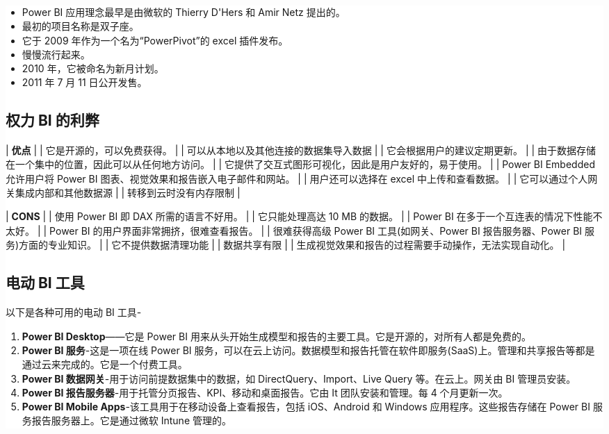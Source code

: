 *   Power BI 应用理念最早是由微软的 Thierry D'Hers 和 Amir Netz 提出的。
*   最初的项目名称是双子座。
*   它于 2009 年作为一个名为“PowerPivot”的 excel 插件发布。
*   慢慢流行起来。
*   2010 年，它被命名为新月计划。
*   2011 年 7 月 11 日公开发售。

## **权力 BI 的利弊**

| **优点** |
| 它是开源的，可以免费获得。 |
| 可以从本地以及其他连接的数据集导入数据 |
| 它会根据用户的建议定期更新。 |
| 由于数据存储在一个集中的位置，因此可以从任何地方访问。 |
| 它提供了交互式图形可视化，因此是用户友好的，易于使用。 |
| Power BI Embedded 允许用户将 Power BI 图表、视觉效果和报告嵌入电子邮件和网站。 |
| 用户还可以选择在 excel 中上传和查看数据。 |
| 它可以通过个人网关集成内部和其他数据源 |
| 转移到云时没有内存限制 |

| **CONS** |
| 使用 Power BI 即 DAX 所需的语言不好用。 |
| 它只能处理高达 10 MB 的数据。 |
| Power BI 在多于一个互连表的情况下性能不太好。 |
| Power BI 的用户界面非常拥挤，很难查看报告。 |
| 很难获得高级 Power BI 工具(如网关、Power BI 报告服务器、Power BI 服务)方面的专业知识。 |
| 它不提供数据清理功能 |
| 数据共享有限 |
| 生成视觉效果和报告的过程需要手动操作，无法实现自动化。 |

## **电动 BI 工具**

以下是各种可用的电动 BI 工具-

1.  **Power BI Desktop**——它是 Power BI 用来从头开始生成模型和报告的主要工具。它是开源的，对所有人都是免费的。
2.  **Power BI 服务**-这是一项在线 Power BI 服务，可以在云上访问。数据模型和报告托管在软件即服务(SaaS)上。管理和共享报告等都是通过云来完成的。它是一个付费工具。
3.  **Power BI 数据网关**-用于访问前提数据集中的数据，如 DirectQuery、Import、Live Query 等。在云上。网关由 BI 管理员安装。
4.  **Power BI 报告服务器**-用于托管分页报告、KPI、移动和桌面报告。它由 It 团队安装和管理。每 4 个月更新一次。
5.  **Power BI Mobile Apps**-该工具用于在移动设备上查看报告，包括 iOS、Android 和 Windows 应用程序。这些报告存储在 Power BI 服务报告服务器上。它是通过微软 Intune 管理的。
